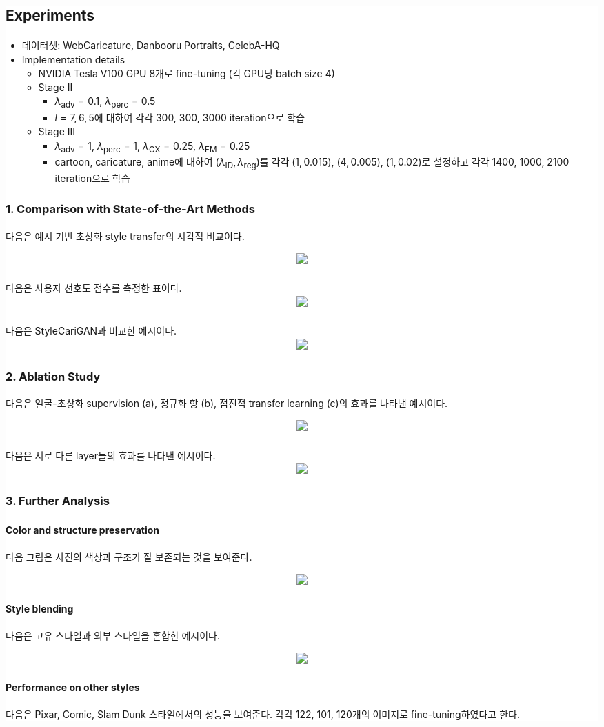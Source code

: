 ## Experiments
- 데이터셋: WebCaricature, Danbooru Portraits, CelebA-HQ
- Implementation details
  - NVIDIA Tesla V100 GPU 8개로 fine-tuning (각 GPU당 batch size 4)
  - Stage II
    - $\lambda_\textrm{adv} = 0.1$, $\lambda_\textrm{perc} = 0.5$
    - $l = 7, 6, 5$에 대하여 각각 300, 300, 3000 iteration으로 학습
  - Stage III
    - $\lambda_\textrm{adv} = 1$, $\lambda_\textrm{perc} = 1$, $\lambda_\textrm{CX} = 0.25$, $\lambda_\textrm{FM} = 0.25$
    - cartoon, caricature, anime에 대하여 $(\lambda_\textrm{ID}, \lambda_\textrm{reg})$를 각각 $(1, 0.015)$, $(4, 0.005)$, $(1, 0.02)$로 설정하고 각각 1400, 1000, 2100 iteration으로 학습

### 1. Comparison with State-of-the-Art Methods
다음은 예시 기반 초상화 style transfer의 시각적 비교이다.

<center><img src='{{"/assets/img/dualstylegan/dualstylegan-fig8.webp" | relative_url}}' width="100%"></center>
<br>
다음은 사용자 선호도 점수를 측정한 표이다.

<center><img src='{{"/assets/img/dualstylegan/dualstylegan-table1.webp" | relative_url}}' width="55%"></center>
<br>
다음은 StyleCariGAN과 비교한 예시이다.

<center><img src='{{"/assets/img/dualstylegan/dualstylegan-fig9.webp" | relative_url}}' width="70%"></center>

### 2. Ablation Study
다음은 얼굴-초상화 supervision (a), 정규화 항 (b), 점진적 transfer learning (c)의 효과를 나타낸 예시이다.

<center><img src='{{"/assets/img/dualstylegan/dualstylegan-fig10.webp" | relative_url}}' width="60%"></center>
<br>
다음은 서로 다른 layer들의 효과를 나타낸 예시이다.

<center><img src='{{"/assets/img/dualstylegan/dualstylegan-fig11.webp" | relative_url}}' width="60%"></center>

### 3. Further Analysis
#### Color and structure preservation
다음 그림은 사진의 색상과 구조가 잘 보존되는 것을 보여준다.

<center><img src='{{"/assets/img/dualstylegan/dualstylegan-fig12.webp" | relative_url}}' width="60%"></center>

#### Style blending
다음은 고유 스타일과 외부 스타일을 혼합한 예시이다.

<center><img src='{{"/assets/img/dualstylegan/dualstylegan-fig13.webp" | relative_url}}' width="70%"></center>

#### Performance on other styles
다음은 Pixar, Comic, Slam Dunk 스타일에서의 성능을 보여준다. 각각 122, 101, 120개의 이미지로 fine-tuning하였다고 한다. 

